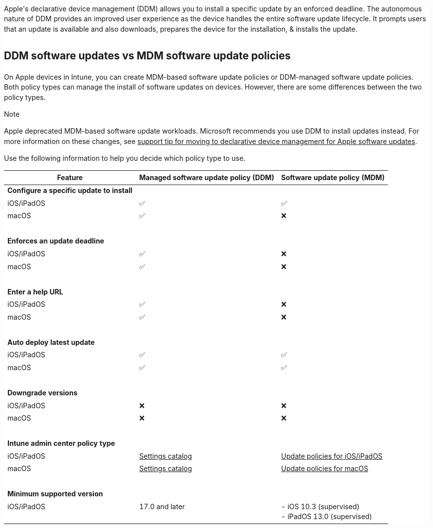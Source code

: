 Apple's declarative device management (DDM) allows you to install a specific update by an enforced deadline. The autonomous nature of DDM provides an improved user experience as the device handles the entire software update lifecycle. It prompts users that an update is available and also downloads, prepares the device for the installation, & installs the update.

## DDM software updates vs MDM software update policies

On Apple devices in Intune, you can create MDM-based software update policies or DDM-managed software update policies. Both policy types can manage the install of software updates on devices. However, there are some differences between the two policy types.

> [!NOTE]
> Apple deprecated MDM-based software update workloads. Microsoft recommends you use DDM to install updates instead. For more information on these changes, see [support tip for moving to declarative device management for Apple software updates](https://techcommunity.microsoft.com/blog/intunecustomersuccess/support-tip-move-to-declarative-device-management-for-apple-software-updates/4432177).

Use the following information to help you decide which policy type to use.

| Feature | Managed software update policy (DDM) | Software update policy (MDM) |
| --- | --- | --- |
| **Configure a specific update to install** | &nbsp; | &nbsp; |
| iOS/iPadOS | ✅ | ✅ |
| macOS | ✅ | ❌ |
| &nbsp;|&nbsp; | &nbsp;|
| **Enforces an update deadline** | &nbsp; | &nbsp; |
| iOS/iPadOS | ✅ | ❌ |
| macOS | ✅ | ❌ |
| &nbsp;|&nbsp; | &nbsp;|
| **Enter a help URL** | &nbsp; | &nbsp; |
| iOS/iPadOS | ✅ | ❌ |
| macOS | ✅ | ❌ |
| &nbsp;|&nbsp; | &nbsp;|
| **Auto deploy latest update** | &nbsp; | &nbsp; |
| iOS/iPadOS | ✅ | ✅ |
| macOS | ✅ | ✅ |
| &nbsp;|&nbsp; | &nbsp;|
| **Downgrade versions** | &nbsp; | &nbsp; |
| iOS/iPadOS | ❌ | ❌ |
| macOS | ❌ | ❌ |
| &nbsp;|&nbsp; | &nbsp;|
| **Intune admin center policy type** | &nbsp; | &nbsp; |
| iOS/iPadOS | [Settings catalog](../configuration/settings-catalog.md) |[Update policies for iOS/iPadOS](software-updates-ios.md) |
| macOS | [Settings catalog](../configuration/settings-catalog.md) | [Update policies for macOS](software-updates-macos.md) |
| &nbsp;|&nbsp; | &nbsp;|
| **Minimum supported version** | &nbsp; | &nbsp; |
| iOS/iPadOS | 17.0 and later | - iOS 10.3 (supervised)<br/>- iPadOS 13.0 (supervised) |